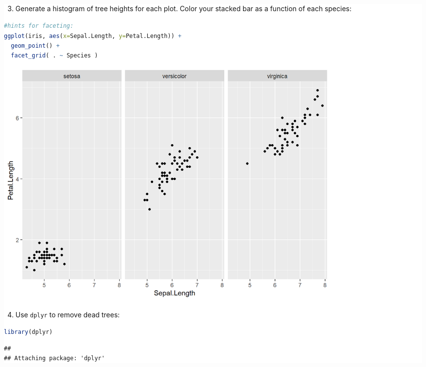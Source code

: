 3.  Generate a histogram of tree heights for each plot. Color your
    stacked bar as a function of each species:


```r
#hints for faceting: 
ggplot(iris, aes(x=Sepal.Length, y=Petal.Length)) +
  geom_point() +
  facet_grid( . ~ Species )
```

<img src="02_Introduction_to_NEON_files/figure-html/unnamed-chunk-17-1.png" width="672" />

4.  Use `dplyr` to remove dead trees:


```r
library(dplyr)
```

```
## 
## Attaching package: 'dplyr'
```
